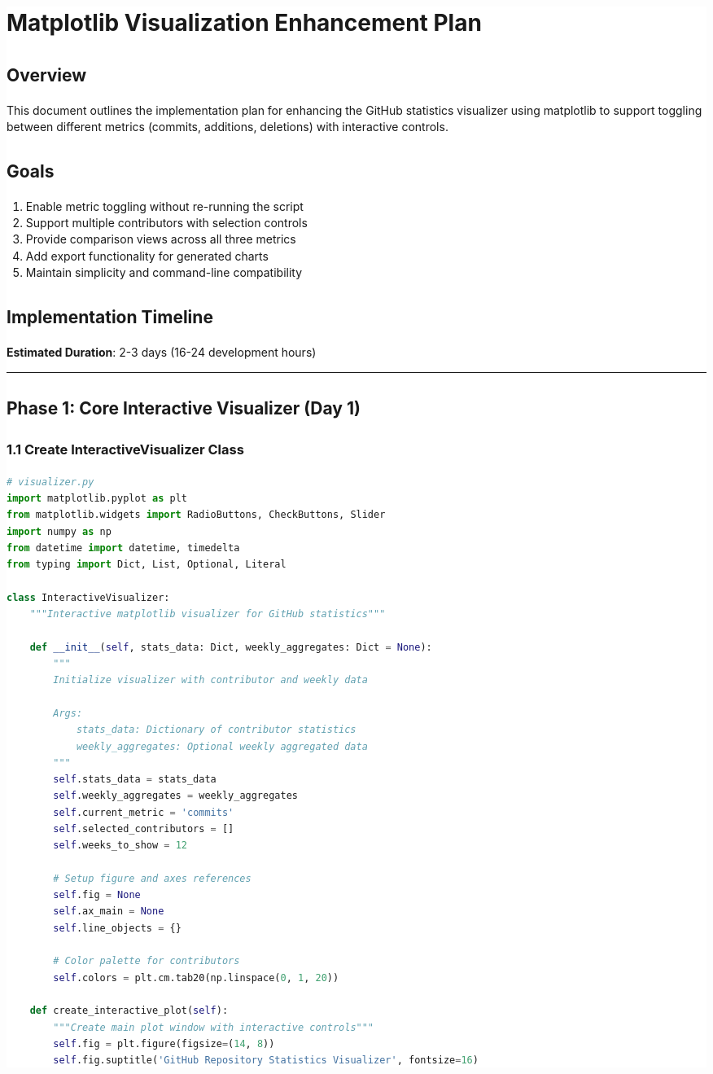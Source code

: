 # Matplotlib Visualization Enhancement Plan

## Overview
This document outlines the implementation plan for enhancing the GitHub statistics visualizer using matplotlib to support toggling between different metrics (commits, additions, deletions) with interactive controls.

## Goals
1. Enable metric toggling without re-running the script
2. Support multiple contributors with selection controls
3. Provide comparison views across all three metrics
4. Add export functionality for generated charts
5. Maintain simplicity and command-line compatibility

## Implementation Timeline
**Estimated Duration**: 2-3 days (16-24 development hours)

---

## Phase 1: Core Interactive Visualizer (Day 1)

### 1.1 Create InteractiveVisualizer Class

```python
# visualizer.py
import matplotlib.pyplot as plt
from matplotlib.widgets import RadioButtons, CheckButtons, Slider
import numpy as np
from datetime import datetime, timedelta
from typing import Dict, List, Optional, Literal

class InteractiveVisualizer:
    """Interactive matplotlib visualizer for GitHub statistics"""
    
    def __init__(self, stats_data: Dict, weekly_aggregates: Dict = None):
        """
        Initialize visualizer with contributor and weekly data
        
        Args:
            stats_data: Dictionary of contributor statistics
            weekly_aggregates: Optional weekly aggregated data
        """
        self.stats_data = stats_data
        self.weekly_aggregates = weekly_aggregates
        self.current_metric = 'commits'
        self.selected_contributors = []
        self.weeks_to_show = 12
        
        # Setup figure and axes references
        self.fig = None
        self.ax_main = None
        self.line_objects = {}
        
        # Color palette for contributors
        self.colors = plt.cm.tab20(np.linspace(0, 1, 20))
        
    def create_interactive_plot(self):
        """Create main plot window with interactive controls"""
        self.fig = plt.figure(figsize=(14, 8))
        self.fig.suptitle('GitHub Repository Statistics Visualizer', fontsize=16)
```